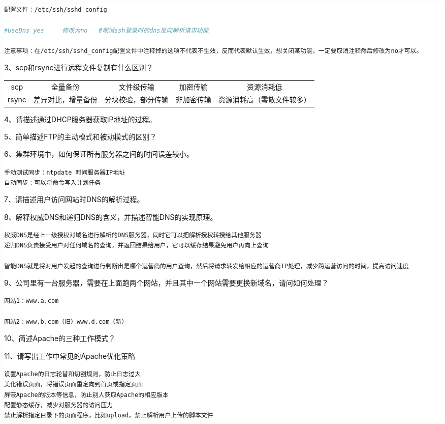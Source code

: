 ```bash
配置文件：/etc/ssh/sshd_config

#UseDns yes     修改为no   #取消ssh登录时的dns反向解析请求功能

注意事项：在/etc/ssh/sshd_config配置文件中注释掉的选项不代表不生效，反而代表默认生效，想关闭某功能，一定要取消注释然后修改为no才可以。
```



3、scp和rsync进行远程文件复制有什么区别？

|       |                    |                    |            |                            |
| :---: | :----------------: | :----------------: | :--------: | :------------------------: |
|  scp  |      全量备份      |     文件级传输     |  加密传输  |         资源消耗低         |
| rsync | 差异对比，增量备份 | 分块校验，部分传输 | 非加密传输 | 资源消耗高（零散文件较多） |

4、请描述通过DHCP服务器获取IP地址的过程。

5、简单描述FTP的主动模式和被动模式的区别？

6、集群环境中，如何保证所有服务器之间的时间误差较小。

```
手动测试同步：ntpdate 时间服务器IP地址
自动同步：可以将命令写入计划任务
```

7、请描述用户访问网站时DNS的解析过程。

8、解释权威DNS和递归DNS的含义，并描述智能DNS的实现原理。

```
权威DNS是经上一级授权对域名进行解析的DNS服务器，同时它可以把解析授权转授给其他服务器
递归DNS负责接受用户对任何域名的查询，并返回结果给用户，它可以缓存结果避免用户再向上查询

智能DNS就是将对用户发起的查询进行判断出是哪个运营商的用户查询，然后将请求转发给相应的运营商IP处理，减少跨运营访问的时间，提高访问速度
```



9、公司里有一台服务器，需要在上面跑两个网站，并且其中一个网站需要更换新域名，请问如何处理？

```
网站1：www.a.com 

网站2：www.b.com（旧）www.d.com（新）
```

10、简述Apache的三种工作模式？

11、请写出工作中常见的Apache优化策略 

```txt
设置Apache的日志轮替和切割规则，防止日志过大
美化错误页面，将错误页面重定向到首页或指定页面
屏蔽Apache的版本等信息，防止别人获取Apache的相应版本
配置静态缓存，减少对服务器的访问压力
禁止解析指定目录下的页面程序，比如upload，禁止解析用户上传的脚本文件
```
